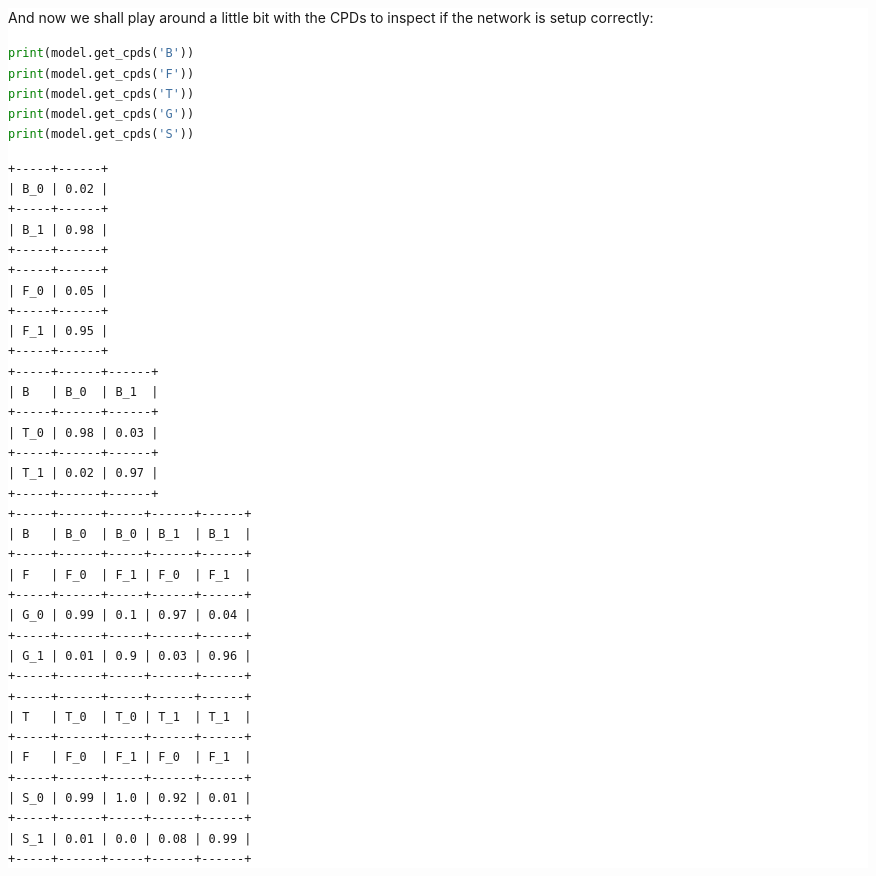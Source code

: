 

And now we shall play around a little bit with the CPDs to inspect if the network is setup correctly:


```python
print(model.get_cpds('B'))
print(model.get_cpds('F'))
print(model.get_cpds('T'))
print(model.get_cpds('G'))
print(model.get_cpds('S'))
```

    +-----+------+
    | B_0 | 0.02 |
    +-----+------+
    | B_1 | 0.98 |
    +-----+------+
    +-----+------+
    | F_0 | 0.05 |
    +-----+------+
    | F_1 | 0.95 |
    +-----+------+
    +-----+------+------+
    | B   | B_0  | B_1  |
    +-----+------+------+
    | T_0 | 0.98 | 0.03 |
    +-----+------+------+
    | T_1 | 0.02 | 0.97 |
    +-----+------+------+
    +-----+------+-----+------+------+
    | B   | B_0  | B_0 | B_1  | B_1  |
    +-----+------+-----+------+------+
    | F   | F_0  | F_1 | F_0  | F_1  |
    +-----+------+-----+------+------+
    | G_0 | 0.99 | 0.1 | 0.97 | 0.04 |
    +-----+------+-----+------+------+
    | G_1 | 0.01 | 0.9 | 0.03 | 0.96 |
    +-----+------+-----+------+------+
    +-----+------+-----+------+------+
    | T   | T_0  | T_0 | T_1  | T_1  |
    +-----+------+-----+------+------+
    | F   | F_0  | F_1 | F_0  | F_1  |
    +-----+------+-----+------+------+
    | S_0 | 0.99 | 1.0 | 0.92 | 0.01 |
    +-----+------+-----+------+------+
    | S_1 | 0.01 | 0.0 | 0.08 | 0.99 |
    +-----+------+-----+------+------+
    